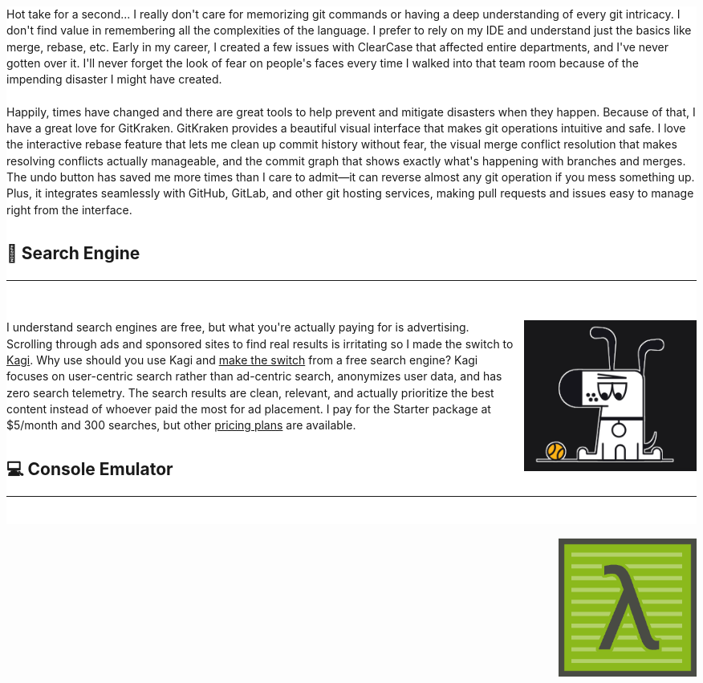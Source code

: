  Hot take for a second... I really don't care for memorizing git commands or having a deep understanding of every git intricacy. I don't find value in remembering all the complexities of the language. I prefer to rely on my IDE and understand just the basics like merge, rebase, etc. Early in my career, I created a few issues with ClearCase that affected entire departments, and I've never gotten over it. I'll never forget the look of fear on people's faces every time I walked into that team room because of the impending disaster I might have created.
 <br/>
 <br/>
 Happily, times have changed and there are great tools to help prevent and mitigate disasters when they happen. Because of that, I have a great love for GitKraken. GitKraken provides a beautiful visual interface that makes git operations intuitive and safe. I love the interactive rebase feature that lets me clean up commit history without fear, the visual merge conflict resolution that makes resolving conflicts actually manageable, and the commit graph that shows exactly what's happening with branches and merges. The undo button has saved me more times than I care to admit—it can reverse almost any git operation if you mess something up. Plus, it integrates seamlessly with GitHub, GitLab, and other git hosting services, making pull requests and issues easy to manage right from the interface.

## 🚒 Search Engine

---
<br/>
<img src="/image/posts/devtools/kagi.png" alt="Kagi" style="float:right;margin-left:10px; margin-top:15px; margin-bottom:5px;" width="25%"/>

I understand search engines are free, but what you're actually paying for is advertising. Scrolling through ads and sponsored sites to find real results is irritating so I made the switch to [Kagi](https://kagi.com/). Why use should you use Kagi and [make the switch](https://help.kagi.com/kagi/why-kagi/why-pay-for-search.html) from a free search engine? Kagi focuses on user-centric search rather than ad-centric search, anonymizes user data, and has zero search telemetry. The search results are clean, relevant, and actually prioritize the best content instead of whoever paid the most for ad placement. I pay for the Starter package at $5/month and 300 searches, but other [pricing plans](https://help.kagi.com/kagi/plans/plan-types.html) are available.

## 💻 Console Emulator

---
<br/>
<img src="/image/posts/devtools/cmder.png" alt="Cmder" style="float:right;margin-left:10px; margin-top:18px; margin-bottom:5px;" width="20%"/>
